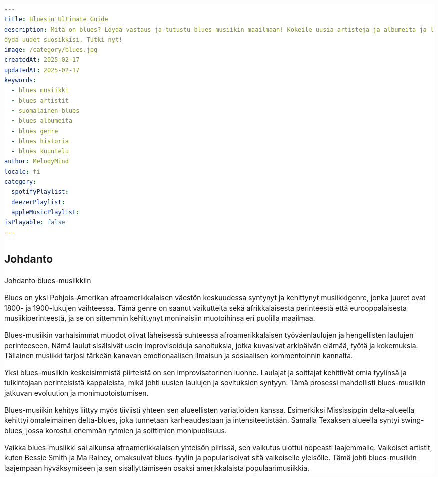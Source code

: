 ```yaml
---
title: Bluesin Ultimate Guide
description: Mitä on blues? Löydä vastaus ja tutustu blues-musiikin maailmaan! Kokeile uusia artisteja ja albumeita ja löydä uudet suosikkisi. Tutki nyt!
image: /category/blues.jpg
createdAt: 2025-02-17
updatedAt: 2025-02-17
keywords:
  - blues musiikki
  - blues artistit
  - suomalainen blues
  - blues albumeita
  - blues genre
  - blues historia
  - blues kuuntelu
author: MelodyMind
locale: fi
category:
  spotifyPlaylist: 
  deezerPlaylist: 
  appleMusicPlaylist: 
isPlayable: false
---
```



## Johdanto

Johdanto blues-musiikkiin

Blues on yksi Pohjois-Amerikan afroamerikkalaisen väestön keskuudessa syntynyt ja kehittynyt musiikkigenre, jonka juuret ovat 1800- ja 1900-lukujen vaihteessa. Tämä genre on saanut vaikutteita sekä afrikkalaisesta perinteestä että eurooppalaisesta musiikiperinteestä, ja se on sittemmin kehittynyt moninaisiin muotoihinsa eri puolilla maailmaa.

Blues-musiikin varhaisimmat muodot olivat läheisessä suhteessa afroamerikkalaisen työväenlaulujen ja hengellisten laulujen perinteeseen. Nämä laulut sisälsivät usein improvisoiduja sanoituksia, jotka kuvasivat arkipäivän elämää, työtä ja kokemuksia. Tällainen musiikki tarjosi tärkeän kanavan emotionaalisen ilmaisun ja sosiaalisen kommentoinnin kannalta.

Yksi blues-musiikin keskeisimmistä piirteistä on sen improvisatorinen luonne. Laulajat ja soittajat kehittivät omia tyylinsä ja tulkintojaan perinteisistä kappaleista, mikä johti uusien laulujen ja sovituksien syntyyn. Tämä prosessi mahdollisti blues-musiikin jatkuvan evoluution ja monimuotoistumisen.

Blues-musiikin kehitys liittyy myös tiiviisti yhteen sen alueellisten variatioiden kanssa. Esimerkiksi Mississippin delta-alueella kehittyi omaleimainen delta-blues, joka tunnetaan karheaudestaan ja intensiteetistään. Samalla Texaksen alueella syntyi swing-blues, jossa korostui enemmän rytmien ja soittimien monipuolisuus.

Vaikka blues-musiikki sai alkunsa afroamerikkalaisen yhteisön piirissä, sen vaikutus ulottui nopeasti laajemmalle. Valkoiset artistit, kuten Bessie Smith ja Ma Rainey, omaksuivat blues-tyylin ja popularisoivat sitä valkoiselle yleisölle. Tämä johti blues-musiikin laajempaan hyväksymiseen ja sen sisällyttämiseen osaksi amerikkalaista populaarimusiikkia.

